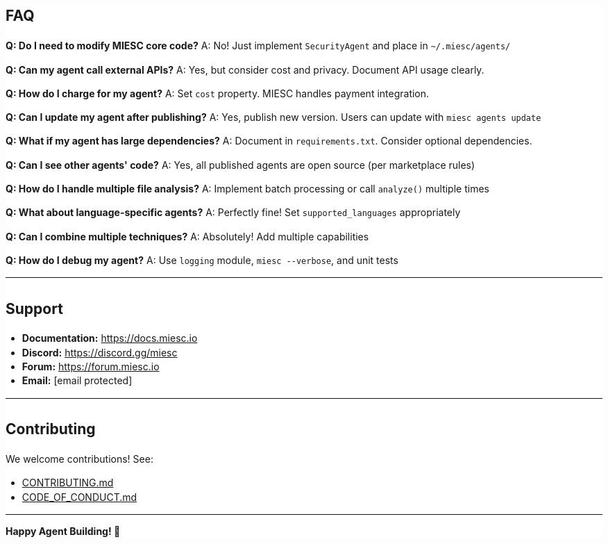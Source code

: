
## FAQ

**Q: Do I need to modify MIESC core code?**
A: No! Just implement `SecurityAgent` and place in `~/.miesc/agents/`

**Q: Can my agent call external APIs?**
A: Yes, but consider cost and privacy. Document API usage clearly.

**Q: How do I charge for my agent?**
A: Set `cost` property. MIESC handles payment integration.

**Q: Can I update my agent after publishing?**
A: Yes, publish new version. Users can update with `miesc agents update`

**Q: What if my agent has large dependencies?**
A: Document in `requirements.txt`. Consider optional dependencies.

**Q: Can I see other agents' code?**
A: Yes, all published agents are open source (per marketplace rules)

**Q: How do I handle multiple file analysis?**
A: Implement batch processing or call `analyze()` multiple times

**Q: What about language-specific agents?**
A: Perfectly fine! Set `supported_languages` appropriately

**Q: Can I combine multiple techniques?**
A: Absolutely! Add multiple capabilities

**Q: How do I debug my agent?**
A: Use `logging` module, `miesc --verbose`, and unit tests

---

## Support

- **Documentation:** https://docs.miesc.io
- **Discord:** https://discord.gg/miesc
- **Forum:** https://forum.miesc.io
- **Email:** [email protected]

---

## Contributing

We welcome contributions! See:
- [CONTRIBUTING.md](../CONTRIBUTING.md)
- [CODE_OF_CONDUCT.md](../CODE_OF_CONDUCT.md)

---

**Happy Agent Building! 🚀**

